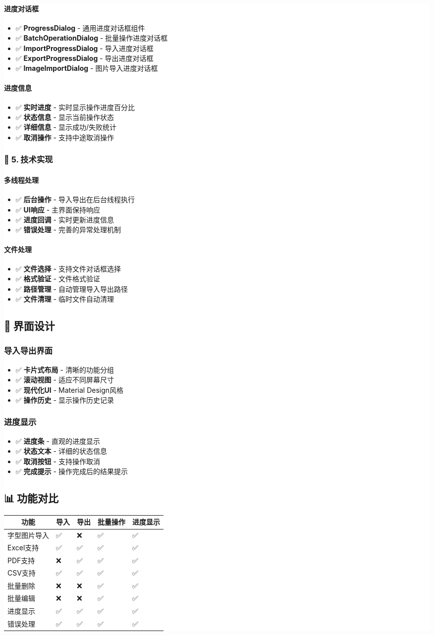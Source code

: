 #### **进度对话框**
- ✅ **ProgressDialog** - 通用进度对话框组件
- ✅ **BatchOperationDialog** - 批量操作进度对话框
- ✅ **ImportProgressDialog** - 导入进度对话框
- ✅ **ExportProgressDialog** - 导出进度对话框
- ✅ **ImageImportDialog** - 图片导入进度对话框

#### **进度信息**
- ✅ **实时进度** - 实时显示操作进度百分比
- ✅ **状态信息** - 显示当前操作状态
- ✅ **详细信息** - 显示成功/失败统计
- ✅ **取消操作** - 支持中途取消操作

### 🔧 **5. 技术实现**

#### **多线程处理**
- ✅ **后台操作** - 导入导出在后台线程执行
- ✅ **UI响应** - 主界面保持响应
- ✅ **进度回调** - 实时更新进度信息
- ✅ **错误处理** - 完善的异常处理机制

#### **文件处理**
- ✅ **文件选择** - 支持文件对话框选择
- ✅ **格式验证** - 文件格式验证
- ✅ **路径管理** - 自动管理导入导出路径
- ✅ **文件清理** - 临时文件自动清理

## 📱 **界面设计**

### **导入导出界面**
- ✅ **卡片式布局** - 清晰的功能分组
- ✅ **滚动视图** - 适应不同屏幕尺寸
- ✅ **现代化UI** - Material Design风格
- ✅ **操作历史** - 显示操作历史记录

### **进度显示**
- ✅ **进度条** - 直观的进度显示
- ✅ **状态文本** - 详细的状态信息
- ✅ **取消按钮** - 支持操作取消
- ✅ **完成提示** - 操作完成后的结果提示

## 📊 **功能对比**

| 功能 | 导入 | 导出 | 批量操作 | 进度显示 |
|------|------|------|----------|----------|
| 字型图片导入 | ✅ | ❌ | ✅ | ✅ |
| Excel支持 | ✅ | ✅ | ✅ | ✅ |
| PDF支持 | ❌ | ✅ | ✅ | ✅ |
| CSV支持 | ✅ | ✅ | ✅ | ✅ |
| 批量删除 | ❌ | ❌ | ✅ | ✅ |
| 批量编辑 | ❌ | ❌ | ✅ | ✅ |
| 进度显示 | ✅ | ✅ | ✅ | ✅ |
| 错误处理 | ✅ | ✅ | ✅ | ✅ |
